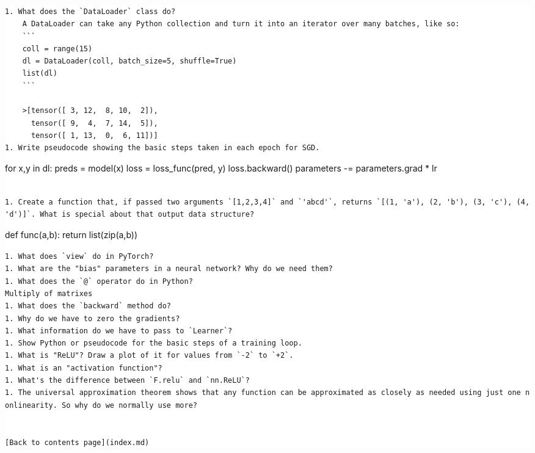 ```
1. What does the `DataLoader` class do?
    A DataLoader can take any Python collection and turn it into an iterator over many batches, like so:  
    ```
    coll = range(15)
    dl = DataLoader(coll, batch_size=5, shuffle=True)
    list(dl)
    ```
 
    >[tensor([ 3, 12,  8, 10,  2]),  
      tensor([ 9,  4,  7, 14,  5]),  
      tensor([ 1, 13,  0,  6, 11])]  
1. Write pseudocode showing the basic steps taken in each epoch for SGD.
   ```
   for x,y in dl:
       preds = model(x)
       loss = loss_func(pred, y)
       loss.backward()
       parameters -= parameters.grad * lr
   ```
   
1. Create a function that, if passed two arguments `[1,2,3,4]` and `'abcd'`, returns `[(1, 'a'), (2, 'b'), (3, 'c'), (4, 'd')]`. What is special about that output data structure?
   ```
   def func(a,b):
       return list(zip(a,b))
   ```
1. What does `view` do in PyTorch?
1. What are the "bias" parameters in a neural network? Why do we need them?
1. What does the `@` operator do in Python?
   Multiply of matrixes
1. What does the `backward` method do?
1. Why do we have to zero the gradients?
1. What information do we have to pass to `Learner`?
1. Show Python or pseudocode for the basic steps of a training loop.
1. What is "ReLU"? Draw a plot of it for values from `-2` to `+2`.
1. What is an "activation function"?
1. What's the difference between `F.relu` and `nn.ReLU`?
1. The universal approximation theorem shows that any function can be approximated as closely as needed using just one nonlinearity. So why do we normally use more?


[Back to contents page](index.md)
